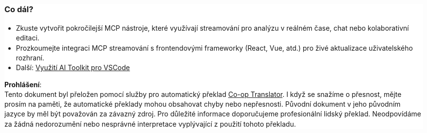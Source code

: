 ### Co dál?

- Zkuste vytvořit pokročilejší MCP nástroje, které využívají streamování pro analýzu v reálném čase, chat nebo kolaborativní editaci.
- Prozkoumejte integraci MCP streamování s frontendovými frameworky (React, Vue, atd.) pro živé aktualizace uživatelského rozhraní.
- Další: [Využití AI Toolkit pro VSCode](../07-aitk/README.md)

**Prohlášení**:  
Tento dokument byl přeložen pomocí služby pro automatický překlad [Co-op Translator](https://github.com/Azure/co-op-translator). I když se snažíme o přesnost, mějte prosím na paměti, že automatické překlady mohou obsahovat chyby nebo nepřesnosti. Původní dokument v jeho původním jazyce by měl být považován za závazný zdroj. Pro důležité informace doporučujeme profesionální lidský překlad. Neodpovídáme za žádná nedorozumění nebo nesprávné interpretace vyplývající z použití tohoto překladu.